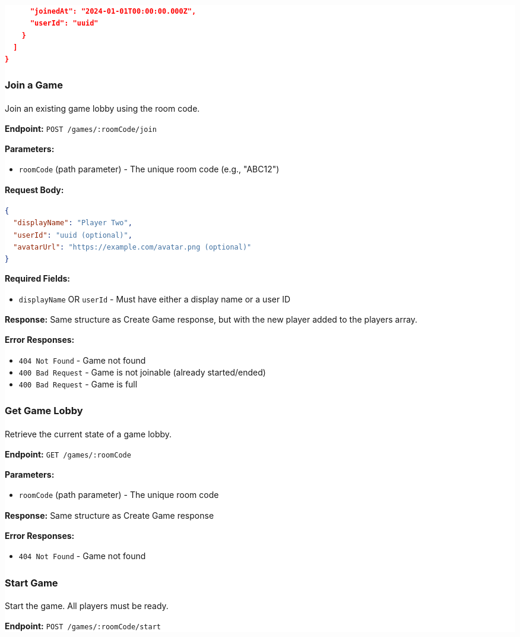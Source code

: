 ```json
      "joinedAt": "2024-01-01T00:00:00.000Z",
      "userId": "uuid"
    }
  ]
}
```

### Join a Game

Join an existing game lobby using the room code.

**Endpoint:** `POST /games/:roomCode/join`

**Parameters:**
- `roomCode` (path parameter) - The unique room code (e.g., "ABC12")

**Request Body:**

```json
{
  "displayName": "Player Two",
  "userId": "uuid (optional)",
  "avatarUrl": "https://example.com/avatar.png (optional)"
}
```

**Required Fields:**
- `displayName` OR `userId` - Must have either a display name or a user ID

**Response:** Same structure as Create Game response, but with the new player added to the players array.

**Error Responses:**
- `404 Not Found` - Game not found
- `400 Bad Request` - Game is not joinable (already started/ended)
- `400 Bad Request` - Game is full

### Get Game Lobby

Retrieve the current state of a game lobby.

**Endpoint:** `GET /games/:roomCode`

**Parameters:**
- `roomCode` (path parameter) - The unique room code

**Response:** Same structure as Create Game response

**Error Responses:**
- `404 Not Found` - Game not found

### Start Game

Start the game. All players must be ready.

**Endpoint:** `POST /games/:roomCode/start`

